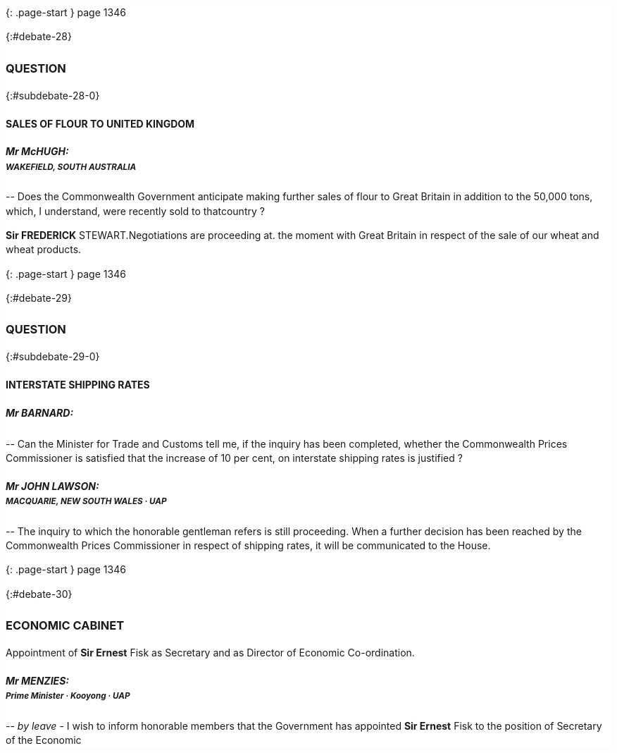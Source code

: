 {: .page-start }
page 1346

{:#debate-28}
### QUESTION

{:#subdebate-28-0}
#### SALES OF FLOUR TO UNITED KINGDOM

##### Mr McHUGH:<br><small class="text-muted">WAKEFIELD, SOUTH AUSTRALIA</small>

-- Does the Commonwealth Government anticipate making further sales of flour to Great Britain in addition to the 50,000 tons, which, I understand, were recently sold to thatcountry ? 


 **Sir FREDERICK** STEWART.Negotiations are proceeding at. the moment with Great Britain in respect of the sale of our wheat and wheat products. 

{: .page-start }
page 1346

{:#debate-29}
### QUESTION

{:#subdebate-29-0}
#### INTERSTATE SHIPPING RATES

##### Mr BARNARD:

--  Can the Minister for Trade and Customs tell me, if the inquiry has been completed, whether the Commonwealth Prices Commissioner is satisfied that the increase of 10 per cent, on interstate shipping rates is justified ? 

##### Mr JOHN LAWSON:<br><small class="text-muted">MACQUARIE, NEW SOUTH WALES &middot; UAP</small>

-- The inquiry to which the honorable gentleman refers is still proceeding. When a further decision has been reached by the Commonwealth Prices Commissioner in respect of shipping rates, it will be communicated to the House. 

{: .page-start }
page 1346

{:#debate-30}
### ECONOMIC CABINET

Appointment of  **Sir Ernest**  Fisk as Secretary and as Director of Economic Co-ordination. 

##### Mr MENZIES:<br><small class="text-muted">Prime Minister &middot; Kooyong &middot; UAP</small>

--  *by leave*  - I wish to inform honorable members that the Government has appointed  **Sir Ernest**  Fisk to the position of Secretary of the Economic 
